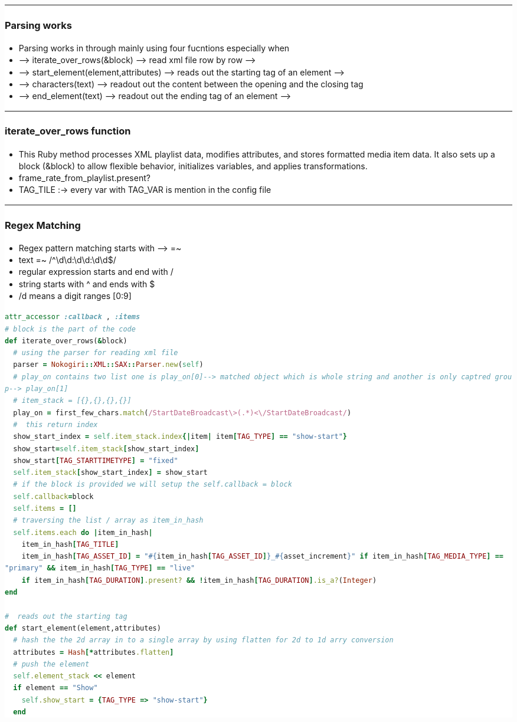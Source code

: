 ```ruby

```


---
### Parsing works 
* Parsing works in through mainly using four fucntions especially when
* --> iterate_over_rows(&block) --> read xml file row by row --> 
* --> start_element(element,attributes) --> reads out the starting tag of an element --><mark> <StartDate> </mark>
* --> characters(text) --> readout out  the content between the opening and the closing tag 
* --> end_element(text) --> readout out the ending tag of an element --><mark> </StartDate> </mark>
---
### iterate_over_rows function
* This Ruby method processes XML playlist data, modifies attributes, and stores formatted media item data. It also sets up a block (&block) to allow flexible behavior, initializes variables, and applies transformations.
* frame_rate_from_playlist.present?
* TAG_TILE :-> every var with TAG_VAR is mention in the config file 
---
### Regex Matching
* Regex pattern matching starts with  --> =~
* text =~ /^\d\d:\d\d:\d\d$/
* regular expression starts and end with /
* string starts with ^ and ends with $
* /d means a digit ranges [0:9]

```ruby
attr_accessor :callback , :items
# block is the part of the code 
def iterate_over_rows(&block)
  # using the parser for reading xml file 
  parser = Nokogiri::XML::SAX::Parser.new(self)
  # play_on contains two list one is play_on[0]--> matched object which is whole string and another is only captred group--> play_on[1]
  # item_stack = [{},{},{},{}]
  play_on = first_few_chars.match(/StartDateBroadcast\>(.*)<\/StartDateBroadcast/)
  #  this return index
  show_start_index = self.item_stack.index{|item| item[TAG_TYPE] == "show-start"}
  show_start=self.item_stack[show_start_index]
  show_start[TAG_STARTTIMETYPE] = "fixed"
  self.item_stack[show_start_index] = show_start
  # if the block is provided we will setup the self.callback = block
  self.callback=block
  self.items = []
  # traversing the list / array as item_in_hash   
  self.items.each do |item_in_hash|
    item_in_hash[TAG_TITLE]
    item_in_hash[TAG_ASSET_ID] = "#{item_in_hash[TAG_ASSET_ID]}_#{asset_increment}" if item_in_hash[TAG_MEDIA_TYPE] == "primary" && item_in_hash[TAG_TYPE] == "live"
    if item_in_hash[TAG_DURATION].present? && !item_in_hash[TAG_DURATION].is_a?(Integer)
end  

#  reads out the starting tag
def start_element(element,attributes)
  # hash the the 2d array in to a single array by using flatten for 2d to 1d arry conversion 
  attributes = Hash[*attributes.flatten]
  # push the element 
  self.element_stack << element
  if element == "Show"
    self.show_start = {TAG_TYPE => "show-start"}
  end
```